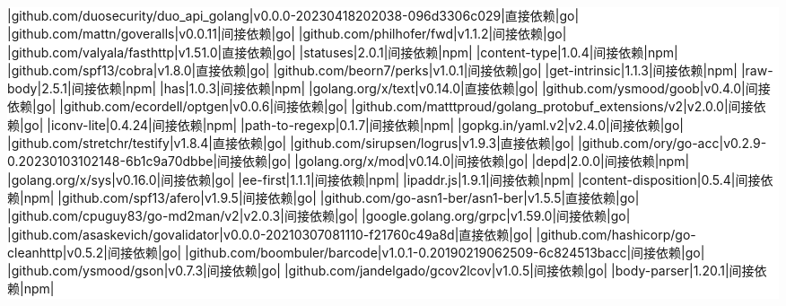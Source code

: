 |github.com/duosecurity/duo_api_golang|v0.0.0-20230418202038-096d3306c029|直接依赖|go|
|github.com/mattn/goveralls|v0.0.11|间接依赖|go|
|github.com/philhofer/fwd|v1.1.2|间接依赖|go|
|github.com/valyala/fasthttp|v1.51.0|直接依赖|go|
|statuses|2.0.1|间接依赖|npm|
|content-type|1.0.4|间接依赖|npm|
|github.com/spf13/cobra|v1.8.0|直接依赖|go|
|github.com/beorn7/perks|v1.0.1|间接依赖|go|
|get-intrinsic|1.1.3|间接依赖|npm|
|raw-body|2.5.1|间接依赖|npm|
|has|1.0.3|间接依赖|npm|
|golang.org/x/text|v0.14.0|直接依赖|go|
|github.com/ysmood/goob|v0.4.0|间接依赖|go|
|github.com/ecordell/optgen|v0.0.6|间接依赖|go|
|github.com/matttproud/golang_protobuf_extensions/v2|v2.0.0|间接依赖|go|
|iconv-lite|0.4.24|间接依赖|npm|
|path-to-regexp|0.1.7|间接依赖|npm|
|gopkg.in/yaml.v2|v2.4.0|间接依赖|go|
|github.com/stretchr/testify|v1.8.4|直接依赖|go|
|github.com/sirupsen/logrus|v1.9.3|直接依赖|go|
|github.com/ory/go-acc|v0.2.9-0.20230103102148-6b1c9a70dbbe|间接依赖|go|
|golang.org/x/mod|v0.14.0|间接依赖|go|
|depd|2.0.0|间接依赖|npm|
|golang.org/x/sys|v0.16.0|间接依赖|go|
|ee-first|1.1.1|间接依赖|npm|
|ipaddr.js|1.9.1|间接依赖|npm|
|content-disposition|0.5.4|间接依赖|npm|
|github.com/spf13/afero|v1.9.5|间接依赖|go|
|github.com/go-asn1-ber/asn1-ber|v1.5.5|直接依赖|go|
|github.com/cpuguy83/go-md2man/v2|v2.0.3|间接依赖|go|
|google.golang.org/grpc|v1.59.0|间接依赖|go|
|github.com/asaskevich/govalidator|v0.0.0-20210307081110-f21760c49a8d|直接依赖|go|
|github.com/hashicorp/go-cleanhttp|v0.5.2|间接依赖|go|
|github.com/boombuler/barcode|v1.0.1-0.20190219062509-6c824513bacc|间接依赖|go|
|github.com/ysmood/gson|v0.7.3|间接依赖|go|
|github.com/jandelgado/gcov2lcov|v1.0.5|间接依赖|go|
|body-parser|1.20.1|间接依赖|npm|